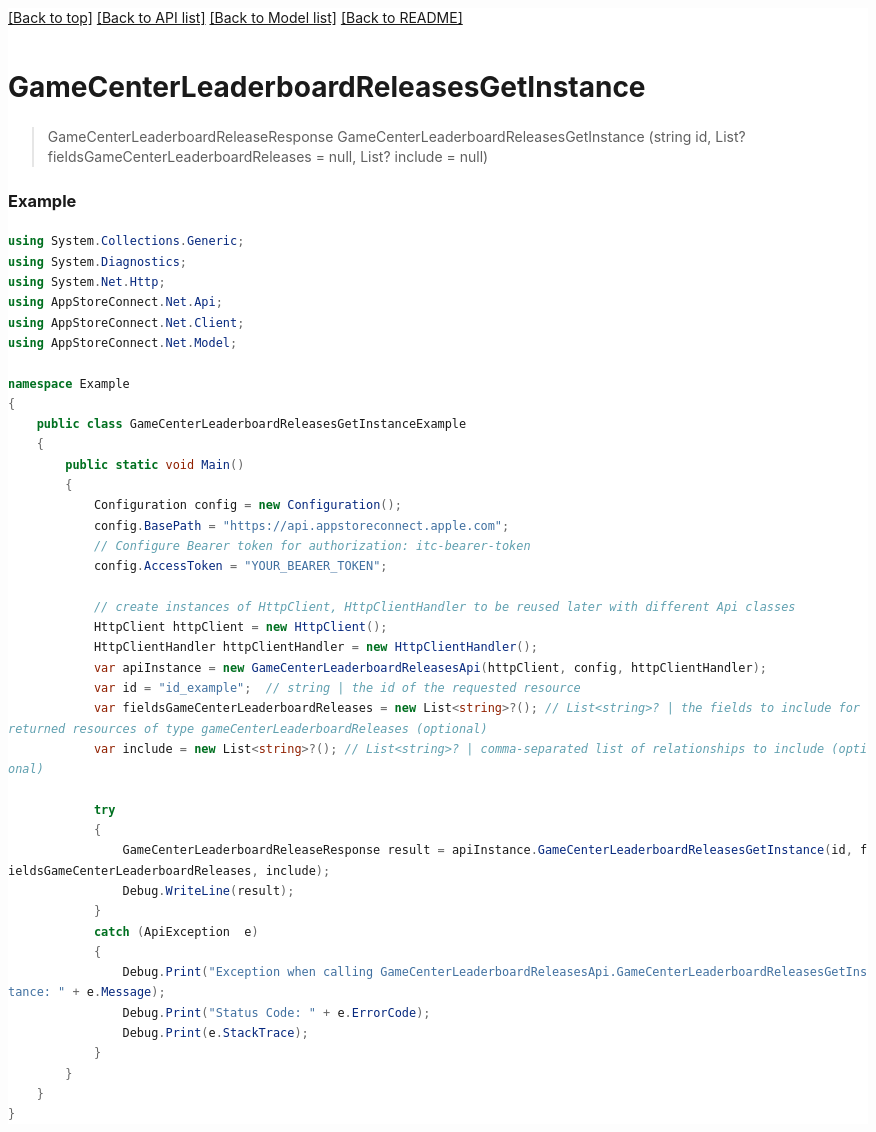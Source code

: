 [[Back to top]](#) [[Back to API list]](../README.md#documentation-for-api-endpoints) [[Back to Model list]](../README.md#documentation-for-models) [[Back to README]](../README.md)

<a id="gamecenterleaderboardreleasesgetinstance"></a>
# **GameCenterLeaderboardReleasesGetInstance**
> GameCenterLeaderboardReleaseResponse GameCenterLeaderboardReleasesGetInstance (string id, List<string>? fieldsGameCenterLeaderboardReleases = null, List<string>? include = null)



### Example
```csharp
using System.Collections.Generic;
using System.Diagnostics;
using System.Net.Http;
using AppStoreConnect.Net.Api;
using AppStoreConnect.Net.Client;
using AppStoreConnect.Net.Model;

namespace Example
{
    public class GameCenterLeaderboardReleasesGetInstanceExample
    {
        public static void Main()
        {
            Configuration config = new Configuration();
            config.BasePath = "https://api.appstoreconnect.apple.com";
            // Configure Bearer token for authorization: itc-bearer-token
            config.AccessToken = "YOUR_BEARER_TOKEN";

            // create instances of HttpClient, HttpClientHandler to be reused later with different Api classes
            HttpClient httpClient = new HttpClient();
            HttpClientHandler httpClientHandler = new HttpClientHandler();
            var apiInstance = new GameCenterLeaderboardReleasesApi(httpClient, config, httpClientHandler);
            var id = "id_example";  // string | the id of the requested resource
            var fieldsGameCenterLeaderboardReleases = new List<string>?(); // List<string>? | the fields to include for returned resources of type gameCenterLeaderboardReleases (optional) 
            var include = new List<string>?(); // List<string>? | comma-separated list of relationships to include (optional) 

            try
            {
                GameCenterLeaderboardReleaseResponse result = apiInstance.GameCenterLeaderboardReleasesGetInstance(id, fieldsGameCenterLeaderboardReleases, include);
                Debug.WriteLine(result);
            }
            catch (ApiException  e)
            {
                Debug.Print("Exception when calling GameCenterLeaderboardReleasesApi.GameCenterLeaderboardReleasesGetInstance: " + e.Message);
                Debug.Print("Status Code: " + e.ErrorCode);
                Debug.Print(e.StackTrace);
            }
        }
    }
}
```
